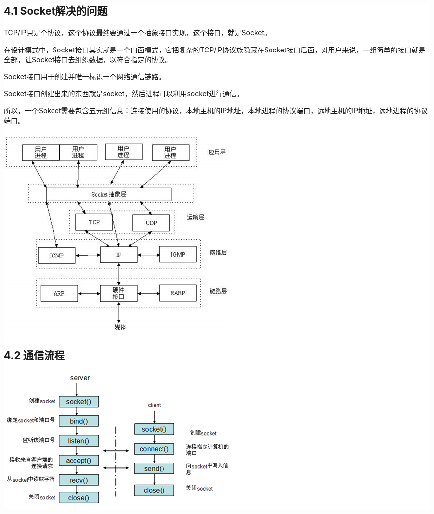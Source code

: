 ## 4.1   Socket解决的问题

TCP/IP只是个协议，这个协议最终要通过一个抽象接口实现，这个接口，就是Socket。

 

在设计模式中，Socket接口其实就是一个门面模式，它把复杂的TCP/IP协议族隐藏在Socket接口后面，对用户来说，一组简单的接口就是全部，让Socket接口去组织数据，以符合指定的协议。

 

Socket接口用于创建并唯一标识一个网络通信链路。

 

Socket接口创建出来的东西就是socket，然后进程可以利用socket进行通信。

 

所以，一个Sokcet需要包含五元组信息：连接使用的协议，本地主机的IP地址，本地进程的协议端口，远地主机的IP地址，远地进程的协议端口。

 

 ![img](readme.assets/103257-20190320105920068-2019937221.png)

 

 

## 4.2   通信流程

 

 ![img](readme.assets/103257-20190320105928448-1620225756.png)
